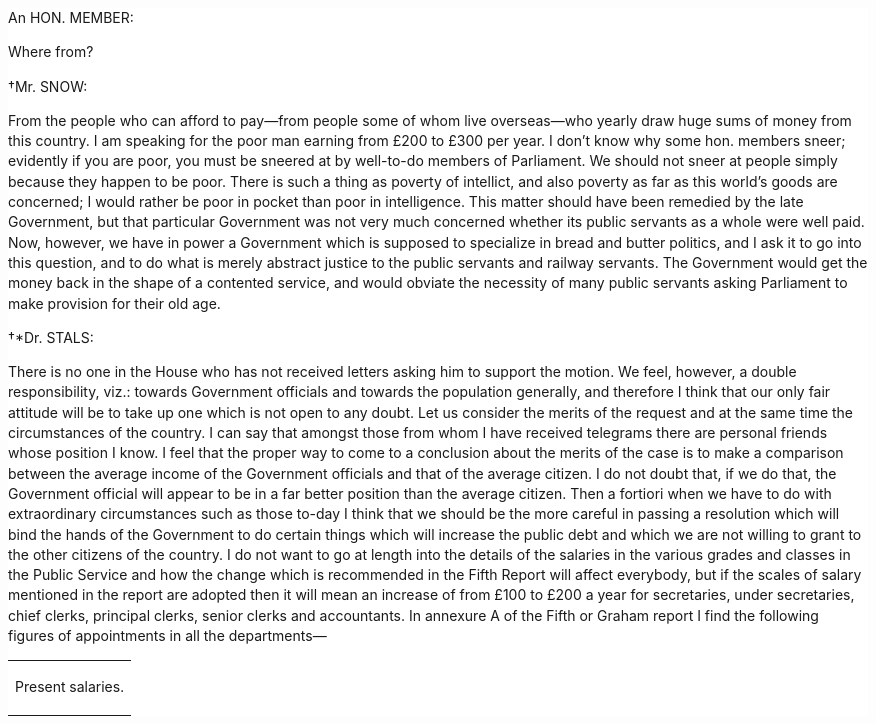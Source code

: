 </speech>

<speech by="#hon_member">

<from>An <person refersTo="hansard_za">HON. MEMBER</person>:</from>

<p>Where from?</p>

</speech>

<speech by="#snow">

<from>&#x2020;Mr. <person refersTo="hansard_za">SNOW</person>:</from>

<p>From the people who can afford to pay&#x2014;from people some of whom live overseas&#x2014;who yearly draw huge sums of money from this country. I am speaking for the poor man earning from £200 to £300 per year. I don&#x2019;t know why some hon. members sneer; evidently if you are poor, you must be sneered at by well-to-do members of Parliament. We should not sneer at people simply because they happen to be poor. There is such a thing as poverty of intellict, and also poverty as far as this world&#x2019;s goods are concerned; I would rather be poor in pocket than poor in intelligence. This matter should have been remedied by the late Government, but that particular Government was not very much concerned whether its public servants as a whole were well paid. Now, however, we have in power a Government which is supposed to specialize in bread and butter politics, and I ask it to go into this question, and to do what is merely abstract justice to the public servants and railway servants. The Government would get the money back in the shape of a contented service, and would obviate the necessity of many public servants asking Parliament to make provision for their old age.</p>

</speech>

<speech by="#stals">

<from>&#x2020;*Dr. <person refersTo="hansard_za">STALS</person>:</from>

<p>There is no one in the House who has not received letters asking him to support the motion. We feel, however, a double responsibility, viz.: towards Government officials and towards the population generally, and therefore I think that our only fair attitude will be to take up one which is not open to any doubt. Let us consider the merits of the request and at the same time the circumstances of the country. I can say that amongst those from whom I have received telegrams there are personal friends whose position I know. I feel that the proper way to come to a conclusion about the merits of the case is to make a comparison between the average income of the Government officials and that of the average citizen. I do not doubt that, if we do that, the Government official will appear to be in a far better position than the average citizen. Then a fortiori when we have to do with extraordinary circumstances such as those to-day I think that we should be the more careful in passing a resolution which will bind the hands of the Government to do certain things which will increase the public debt and which we are not willing to grant to the other citizens of the country. I do not want to go at length into the details of the salaries in the various grades and classes in the Public Service and how the change which is recommended in the Fifth Report will affect everybody, but if the scales of salary mentioned in the report are adopted then it will mean an increase of from £100 to £200 a year for secretaries, under secretaries, chief clerks, principal clerks, senior clerks and accountants. <span class="col_605-606" refersTo="page_0372"/>In annexure A of the Fifth or Graham report I find the following figures of appointments in all the departments&#x2014;</p>

<table>

<tr>

<td><p>Present salaries.</p></td>
